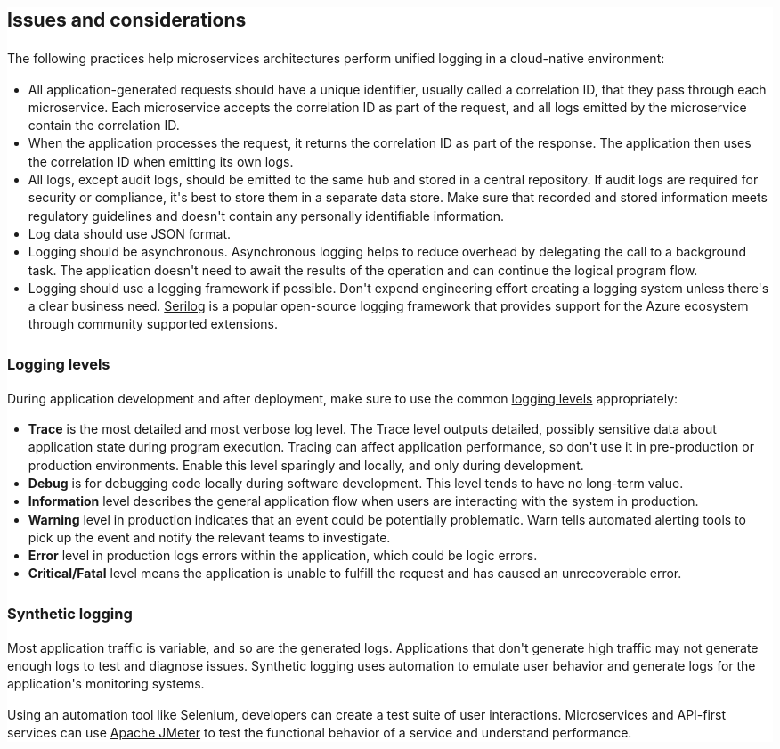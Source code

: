 ## Issues and considerations

The following practices help microservices architectures perform unified logging in a cloud-native environment:

- All application-generated requests should have a unique identifier, usually called a correlation ID, that they pass through each microservice. Each microservice accepts the correlation ID as part of the request, and all logs emitted by the microservice contain the correlation ID.
- When the application processes the request, it returns the correlation ID as part of the response. The application then uses the correlation ID when emitting its own logs.
- All logs, except audit logs, should be emitted to the same hub and stored in a central repository. If audit logs are required for security or compliance, it's best to store them in a separate data store. Make sure that recorded and stored information meets regulatory guidelines and doesn't contain any personally identifiable information.
- Log data should use JSON format.
- Logging should be asynchronous. Asynchronous logging helps to reduce overhead by delegating the call to a background task. The application doesn't need to await the results of the operation and can continue the logical program flow.
- Logging should use a logging framework if possible. Don't expend engineering effort creating a logging system unless there's a clear business need. [Serilog](https://github.com/serilog) is a popular open-source logging framework that provides support for the Azure ecosystem through community supported extensions.

### Logging levels

During application development and after deployment, make sure to use the common [logging levels](/dotnet/api/microsoft.extensions.logging.loglevel) appropriately:

- **Trace** is the most detailed and most verbose log level. The Trace level outputs detailed, possibly sensitive data about application state during program execution. Tracing can affect application performance, so don't use it in pre-production or production environments. Enable this level sparingly and locally, and only during development.
- **Debug** is for debugging code locally during software development. This level tends to have no long-term value.
- **Information** level describes the general application flow when users are interacting with the system in production.
- **Warning** level in production indicates that an event could be potentially problematic. Warn tells automated alerting tools to pick up the event and notify the relevant teams to investigate.
- **Error** level in production logs errors within the application, which could be logic errors.
- **Critical/Fatal** level means the application is unable to fulfill the request and has caused an unrecoverable error.

### Synthetic logging

Most application traffic is variable, and so are the generated logs. Applications that don't generate high traffic may not generate enough logs to test and diagnose issues. Synthetic logging uses automation to emulate user behavior and generate logs for the application's monitoring systems.

Using an automation tool like [Selenium](/azure/devops/pipelines/test/continuous-test-selenium), developers can create a test suite of user interactions. Microservices and API-first services can use [Apache JMeter](https://jmeter.apache.org/) to test the functional behavior of a service and understand performance.
